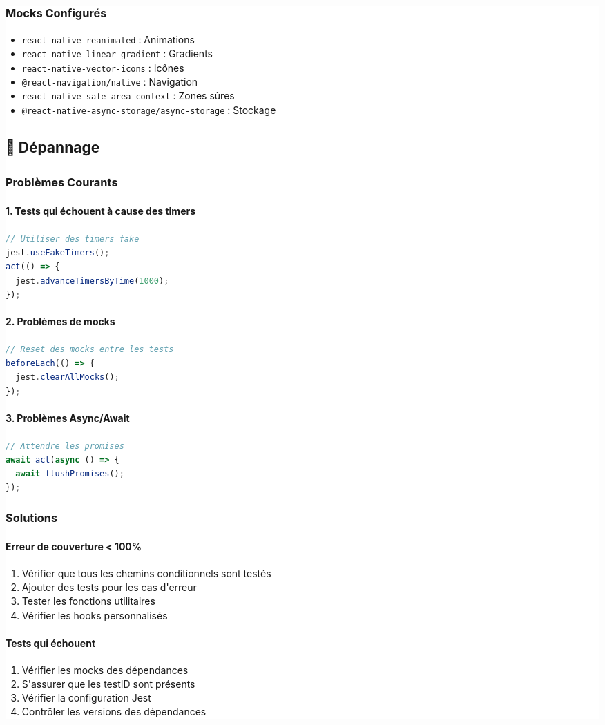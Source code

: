 ### Mocks Configurés
- `react-native-reanimated` : Animations
- `react-native-linear-gradient` : Gradients
- `react-native-vector-icons` : Icônes
- `@react-navigation/native` : Navigation
- `react-native-safe-area-context` : Zones sûres
- `@react-native-async-storage/async-storage` : Stockage

## 🚨 Dépannage

### Problèmes Courants

#### 1. Tests qui échouent à cause des timers
```javascript
// Utiliser des timers fake
jest.useFakeTimers();
act(() => {
  jest.advanceTimersByTime(1000);
});
```

#### 2. Problèmes de mocks
```javascript
// Reset des mocks entre les tests
beforeEach(() => {
  jest.clearAllMocks();
});
```

#### 3. Problèmes Async/Await
```javascript
// Attendre les promises
await act(async () => {
  await flushPromises();
});
```

### Solutions

#### Erreur de couverture < 100%
1. Vérifier que tous les chemins conditionnels sont testés
2. Ajouter des tests pour les cas d'erreur
3. Tester les fonctions utilitaires
4. Vérifier les hooks personnalisés

#### Tests qui échouent
1. Vérifier les mocks des dépendances
2. S'assurer que les testID sont présents
3. Vérifier la configuration Jest
4. Contrôler les versions des dépendances

